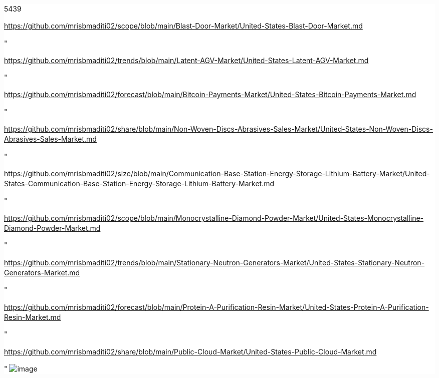 5439</p><p><a href="https://github.com/mrisbmaditi02/scope/blob/main/Blast-Door-Market/United-States-Blast-Door-Market.md">https://github.com/mrisbmaditi02/scope/blob/main/Blast-Door-Market/United-States-Blast-Door-Market.md</a></p>"<p><a href="https://github.com/mrisbmaditi02/trends/blob/main/Latent-AGV-Market/United-States-Latent-AGV-Market.md">https://github.com/mrisbmaditi02/trends/blob/main/Latent-AGV-Market/United-States-Latent-AGV-Market.md</a></p>"<p><a href="https://github.com/mrisbmaditi02/forecast/blob/main/Bitcoin-Payments-Market/United-States-Bitcoin-Payments-Market.md">https://github.com/mrisbmaditi02/forecast/blob/main/Bitcoin-Payments-Market/United-States-Bitcoin-Payments-Market.md</a></p>"<p><a href="https://github.com/mrisbmaditi02/share/blob/main/Non-Woven-Discs-Abrasives-Sales-Market/United-States-Non-Woven-Discs-Abrasives-Sales-Market.md">https://github.com/mrisbmaditi02/share/blob/main/Non-Woven-Discs-Abrasives-Sales-Market/United-States-Non-Woven-Discs-Abrasives-Sales-Market.md</a></p>"<p><a href="https://github.com/mrisbmaditi02/size/blob/main/Communication-Base-Station-Energy-Storage-Lithium-Battery-Market/United-States-Communication-Base-Station-Energy-Storage-Lithium-Battery-Market.md">https://github.com/mrisbmaditi02/size/blob/main/Communication-Base-Station-Energy-Storage-Lithium-Battery-Market/United-States-Communication-Base-Station-Energy-Storage-Lithium-Battery-Market.md</a></p>"<p><a href="https://github.com/mrisbmaditi02/scope/blob/main/Monocrystalline-Diamond-Powder-Market/United-States-Monocrystalline-Diamond-Powder-Market.md">https://github.com/mrisbmaditi02/scope/blob/main/Monocrystalline-Diamond-Powder-Market/United-States-Monocrystalline-Diamond-Powder-Market.md</a></p>"<p><a href="https://github.com/mrisbmaditi02/trends/blob/main/Stationary-Neutron-Generators-Market/United-States-Stationary-Neutron-Generators-Market.md">https://github.com/mrisbmaditi02/trends/blob/main/Stationary-Neutron-Generators-Market/United-States-Stationary-Neutron-Generators-Market.md</a></p>"<p><a href="https://github.com/mrisbmaditi02/forecast/blob/main/Protein-A-Purification-Resin-Market/United-States-Protein-A-Purification-Resin-Market.md">https://github.com/mrisbmaditi02/forecast/blob/main/Protein-A-Purification-Resin-Market/United-States-Protein-A-Purification-Resin-Market.md</a></p>"<p><a href="https://github.com/mrisbmaditi02/share/blob/main/Public-Cloud-Market/United-States-Public-Cloud-Market.md">https://github.com/mrisbmaditi02/share/blob/main/Public-Cloud-Market/United-States-Public-Cloud-Market.md</a></p>"
![image](https://github.com/user-attachments/assets/07a603d6-175d-472f-b7c5-becd96790e05)
